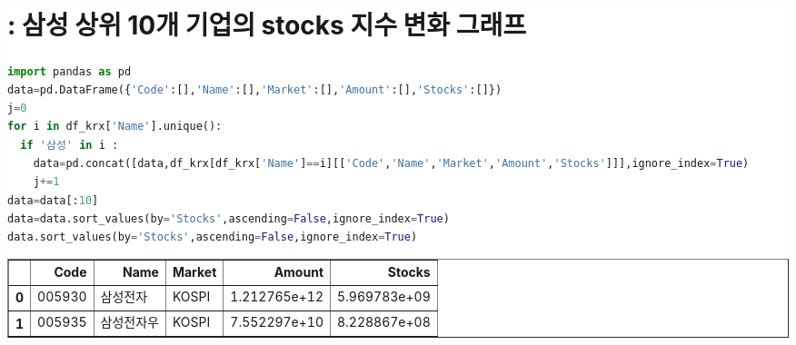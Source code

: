

# : 삼성 상위 10개 기업의 stocks 지수 변화 그래프


```python
import pandas as pd
data=pd.DataFrame({'Code':[],'Name':[],'Market':[],'Amount':[],'Stocks':[]})
j=0
for i in df_krx['Name'].unique():
  if '삼성' in i :
    data=pd.concat([data,df_krx[df_krx['Name']==i][['Code','Name','Market','Amount','Stocks']]],ignore_index=True)
    j+=1
data=data[:10]
data=data.sort_values(by='Stocks',ascending=False,ignore_index=True)
data.sort_values(by='Stocks',ascending=False,ignore_index=True)
```





  <div id="df-362f202a-5ac5-45bf-951d-4d9e3f1767a7">
    <div class="colab-df-container">
      <div>
<style scoped>
    .dataframe tbody tr th:only-of-type {
        vertical-align: middle;
    }

    .dataframe tbody tr th {
        vertical-align: top;
    }

    .dataframe thead th {
        text-align: right;
    }
</style>
<table border="1" class="dataframe">
  <thead>
    <tr style="text-align: right;">
      <th></th>
      <th>Code</th>
      <th>Name</th>
      <th>Market</th>
      <th>Amount</th>
      <th>Stocks</th>
    </tr>
  </thead>
  <tbody>
    <tr>
      <th>0</th>
      <td>005930</td>
      <td>삼성전자</td>
      <td>KOSPI</td>
      <td>1.212765e+12</td>
      <td>5.969783e+09</td>
    </tr>
    <tr>
      <th>1</th>
      <td>005935</td>
      <td>삼성전자우</td>
      <td>KOSPI</td>
      <td>7.552297e+10</td>
      <td>8.228867e+08</td>
    </tr>